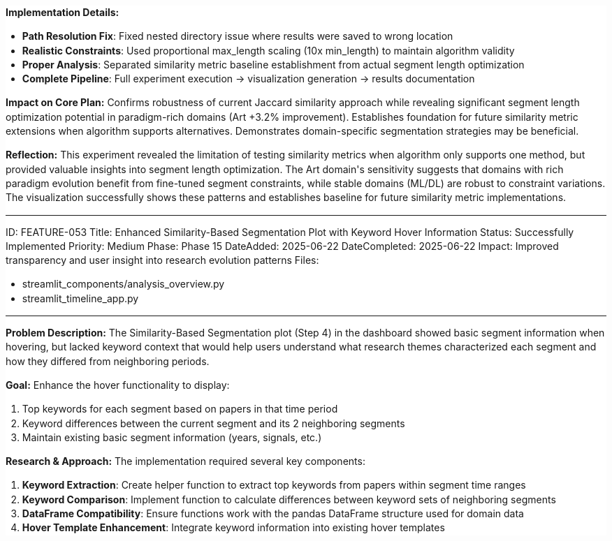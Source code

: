 **Implementation Details:**
- **Path Resolution Fix**: Fixed nested directory issue where results were saved to wrong location
- **Realistic Constraints**: Used proportional max_length scaling (10x min_length) to maintain algorithm validity
- **Proper Analysis**: Separated similarity metric baseline establishment from actual segment length optimization
- **Complete Pipeline**: Full experiment execution → visualization generation → results documentation

**Impact on Core Plan:** Confirms robustness of current Jaccard similarity approach while revealing significant segment length optimization potential in paradigm-rich domains (Art +3.2% improvement). Establishes foundation for future similarity metric extensions when algorithm supports alternatives. Demonstrates domain-specific segmentation strategies may be beneficial.

**Reflection:** This experiment revealed the limitation of testing similarity metrics when algorithm only supports one method, but provided valuable insights into segment length optimization. The Art domain's sensitivity suggests that domains with rich paradigm evolution benefit from fine-tuned segment constraints, while stable domains (ML/DL) are robust to constraint variations. The visualization successfully shows these patterns and establishes baseline for future similarity metric implementations. 

---
ID: FEATURE-053
Title: Enhanced Similarity-Based Segmentation Plot with Keyword Hover Information
Status: Successfully Implemented
Priority: Medium
Phase: Phase 15
DateAdded: 2025-06-22
DateCompleted: 2025-06-22
Impact: Improved transparency and user insight into research evolution patterns
Files:
  - streamlit_components/analysis_overview.py
  - streamlit_timeline_app.py
---

**Problem Description:** The Similarity-Based Segmentation plot (Step 4) in the dashboard showed basic segment information when hovering, but lacked keyword context that would help users understand what research themes characterized each segment and how they differed from neighboring periods.

**Goal:** Enhance the hover functionality to display:
1. Top keywords for each segment based on papers in that time period
2. Keyword differences between the current segment and its 2 neighboring segments
3. Maintain existing basic segment information (years, signals, etc.)

**Research & Approach:** 
The implementation required several key components:
1. **Keyword Extraction**: Create helper function to extract top keywords from papers within segment time ranges
2. **Keyword Comparison**: Implement function to calculate differences between keyword sets of neighboring segments
3. **DataFrame Compatibility**: Ensure functions work with the pandas DataFrame structure used for domain data
4. **Hover Template Enhancement**: Integrate keyword information into existing hover templates

